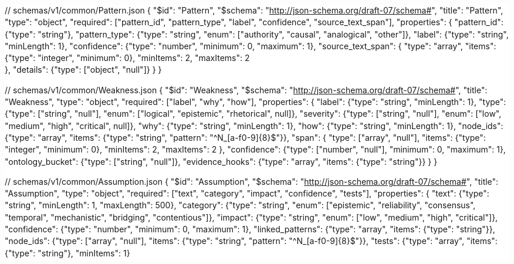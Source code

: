 // schemas/v1/common/Pattern.json
{
  "$id": "Pattern", 
  "$schema": "http://json-schema.org/draft-07/schema#",
  "title": "Pattern",
  "type": "object", 
  "required": ["pattern_id", "pattern_type", "label", "confidence", "source_text_span"],
  "properties": {
    "pattern_id": {"type": "string"},
    "pattern_type": {"type": "string", "enum": ["authority", "causal", "analogical", "other"]},
    "label": {"type": "string", "minLength": 1},
    "confidence": {"type": "number", "minimum": 0, "maximum": 1},
    "source_text_span": {
      "type": "array",
      "items": {"type": "integer", "minimum": 0},
      "minItems": 2,
      "maxItems": 2  
    },
    "details": {"type": ["object", "null"]}
  }
}

// schemas/v1/common/Weakness.json
{
  "$id": "Weakness",
  "$schema": "http://json-schema.org/draft-07/schema#", 
  "title": "Weakness",
  "type": "object",
  "required": ["label", "why", "how"],
  "properties": {
    "label": {"type": "string", "minLength": 1},
    "type": {"type": ["string", "null"], "enum": ["logical", "epistemic", "rhetorical", null]},
    "severity": {"type": ["string", "null"], "enum": ["low", "medium", "high", "critical", null]},
    "why": {"type": "string", "minLength": 1},
    "how": {"type": "string", "minLength": 1},
    "node_ids": {"type": "array", "items": {"type": "string", "pattern": "^N_[a-f0-9]{8}$"}},
    "span": {
      "type": ["array", "null"],
      "items": {"type": "integer", "minimum": 0},
      "minItems": 2,
      "maxItems": 2
    },
    "confidence": {"type": ["number", "null"], "minimum": 0, "maximum": 1},
    "ontology_bucket": {"type": ["string", "null"]},
    "evidence_hooks": {"type": "array", "items": {"type": "string"}}
  }
}

// schemas/v1/common/Assumption.json
{
  "$id": "Assumption",
  "$schema": "http://json-schema.org/draft-07/schema#",
  "title": "Assumption", 
  "type": "object",
  "required": ["text", "category", "impact", "confidence", "tests"],
  "properties": {
    "text": {"type": "string", "minLength": 1, "maxLength": 500},
    "category": {"type": "string", "enum": ["epistemic", "reliability", "consensus", "temporal", "mechanistic", "bridging", "contentious"]},
    "impact": {"type": "string", "enum": ["low", "medium", "high", "critical"]},
    "confidence": {"type": "number", "minimum": 0, "maximum": 1},
    "linked_patterns": {"type": "array", "items": {"type": "string"}},
    "node_ids": {"type": ["array", "null"], "items": {"type": "string", "pattern": "^N_[a-f0-9]{8}$"}},
    "tests": {"type": "array", "items": {"type": "string"}, "minItems": 1}